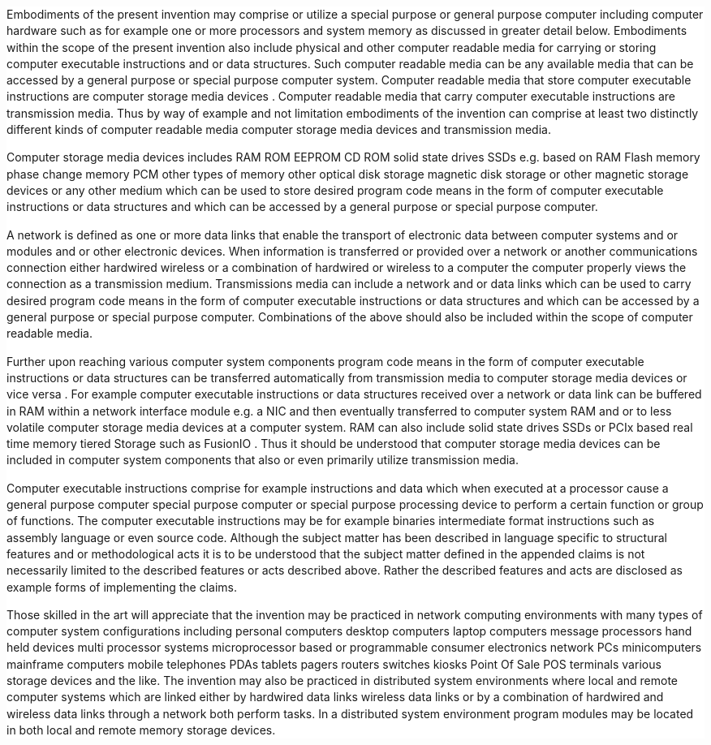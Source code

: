 Embodiments of the present invention may comprise or utilize a special purpose or general purpose computer including computer hardware such as for example one or more processors and system memory as discussed in greater detail below. Embodiments within the scope of the present invention also include physical and other computer readable media for carrying or storing computer executable instructions and or data structures. Such computer readable media can be any available media that can be accessed by a general purpose or special purpose computer system. Computer readable media that store computer executable instructions are computer storage media devices . Computer readable media that carry computer executable instructions are transmission media. Thus by way of example and not limitation embodiments of the invention can comprise at least two distinctly different kinds of computer readable media computer storage media devices and transmission media.

Computer storage media devices includes RAM ROM EEPROM CD ROM solid state drives SSDs e.g. based on RAM Flash memory phase change memory PCM other types of memory other optical disk storage magnetic disk storage or other magnetic storage devices or any other medium which can be used to store desired program code means in the form of computer executable instructions or data structures and which can be accessed by a general purpose or special purpose computer.

A network is defined as one or more data links that enable the transport of electronic data between computer systems and or modules and or other electronic devices. When information is transferred or provided over a network or another communications connection either hardwired wireless or a combination of hardwired or wireless to a computer the computer properly views the connection as a transmission medium. Transmissions media can include a network and or data links which can be used to carry desired program code means in the form of computer executable instructions or data structures and which can be accessed by a general purpose or special purpose computer. Combinations of the above should also be included within the scope of computer readable media.

Further upon reaching various computer system components program code means in the form of computer executable instructions or data structures can be transferred automatically from transmission media to computer storage media devices or vice versa . For example computer executable instructions or data structures received over a network or data link can be buffered in RAM within a network interface module e.g. a NIC and then eventually transferred to computer system RAM and or to less volatile computer storage media devices at a computer system. RAM can also include solid state drives SSDs or PCIx based real time memory tiered Storage such as FusionIO . Thus it should be understood that computer storage media devices can be included in computer system components that also or even primarily utilize transmission media.

Computer executable instructions comprise for example instructions and data which when executed at a processor cause a general purpose computer special purpose computer or special purpose processing device to perform a certain function or group of functions. The computer executable instructions may be for example binaries intermediate format instructions such as assembly language or even source code. Although the subject matter has been described in language specific to structural features and or methodological acts it is to be understood that the subject matter defined in the appended claims is not necessarily limited to the described features or acts described above. Rather the described features and acts are disclosed as example forms of implementing the claims.

Those skilled in the art will appreciate that the invention may be practiced in network computing environments with many types of computer system configurations including personal computers desktop computers laptop computers message processors hand held devices multi processor systems microprocessor based or programmable consumer electronics network PCs minicomputers mainframe computers mobile telephones PDAs tablets pagers routers switches kiosks Point Of Sale POS terminals various storage devices and the like. The invention may also be practiced in distributed system environments where local and remote computer systems which are linked either by hardwired data links wireless data links or by a combination of hardwired and wireless data links through a network both perform tasks. In a distributed system environment program modules may be located in both local and remote memory storage devices.
